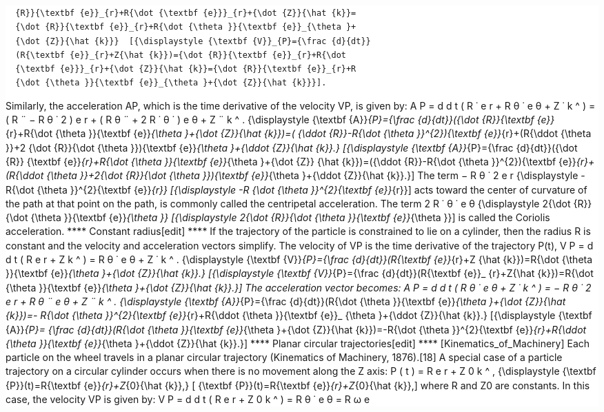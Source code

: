       {R}}{\textbf {e}}_{r}+R{\dot {\textbf {e}}}_{r}+{\dot {Z}}{\hat {k}}=
      {\dot {R}}{\textbf {e}}_{r}+R{\dot {\theta }}{\textbf {e}}_{\theta }+
      {\dot {Z}}{\hat {k}}}  [{\displaystyle {\textbf {V}}_{P}={\frac {d}{dt}}
      (R{\textbf {e}}_{r}+Z{\hat {k}})={\dot {R}}{\textbf {e}}_{r}+R{\dot
      {\textbf {e}}}_{r}+{\dot {Z}}{\hat {k}}={\dot {R}}{\textbf {e}}_{r}+R
      {\dot {\theta }}{\textbf {e}}_{\theta }+{\dot {Z}}{\hat {k}}}].
Similarly, the acceleration AP, which is the time derivative of the velocity
VP, is given by:
            A    P   =   d  d t    (    R &#x02D9;       e    r   + R
      &#x03B8; &#x02D9;       e    &#x03B8;   +    Z &#x02D9;       k &#x005E;
      ) = (    R &#x00A8;    &#x2212; R     &#x03B8; &#x02D9;     2   )    e
      r   + ( R    &#x03B8; &#x00A8;    + 2    R &#x02D9;       &#x03B8;
      &#x02D9;    )    e    &#x03B8;   +    Z &#x00A8;       k &#x005E;    .
      {\displaystyle {\textbf {A}}_{P}={\frac {d}{dt}}({\dot {R}}{\textbf {e}}_
      {r}+R{\dot {\theta }}{\textbf {e}}_{\theta }+{\dot {Z}}{\hat {k}})=(
      {\ddot {R}}-R{\dot {\theta }}^{2}){\textbf {e}}_{r}+(R{\ddot {\theta }}+2
      {\dot {R}}{\dot {\theta }}){\textbf {e}}_{\theta }+{\ddot {Z}}{\hat
      {k}}.}  [{\displaystyle {\textbf {A}}_{P}={\frac {d}{dt}}({\dot {R}}
      {\textbf {e}}_{r}+R{\dot {\theta }}{\textbf {e}}_{\theta }+{\dot {Z}}
      {\hat {k}})=({\ddot {R}}-R{\dot {\theta }}^{2}){\textbf {e}}_{r}+(R{\ddot
      {\theta }}+2{\dot {R}}{\dot {\theta }}){\textbf {e}}_{\theta }+{\ddot
      {Z}}{\hat {k}}.}]
The term     &#x2212; R     &#x03B8; &#x02D9;     2      e    r
{\displaystyle -R{\dot {\theta }}^{2}{\textbf {e}}_{r}}  [{\displaystyle -R
{\dot {\theta }}^{2}{\textbf {e}}_{r}}] acts toward the center of curvature of
the path at that point on the path, is commonly called the centripetal
acceleration. The term     2    R &#x02D9;       &#x03B8; &#x02D9;       e
&#x03B8;     {\displaystyle 2{\dot {R}}{\dot {\theta }}{\textbf {e}}_{\theta }}
[{\displaystyle 2{\dot {R}}{\dot {\theta }}{\textbf {e}}_{\theta }}] is called
the Coriolis acceleration.
**** Constant radius[edit] ****
If the trajectory of the particle is constrained to lie on a cylinder, then the
radius R is constant and the velocity and acceleration vectors simplify. The
velocity of VP is the time derivative of the trajectory P(t),
            V    P   =   d  d t    ( R    e    r   + Z    k &#x005E;    ) = R
      &#x03B8; &#x02D9;       e    &#x03B8;   +    Z &#x02D9;       k &#x005E;
      .   {\displaystyle {\textbf {V}}_{P}={\frac {d}{dt}}(R{\textbf {e}}_{r}+Z
      {\hat {k}})=R{\dot {\theta }}{\textbf {e}}_{\theta }+{\dot {Z}}{\hat
      {k}}.}  [{\displaystyle {\textbf {V}}_{P}={\frac {d}{dt}}(R{\textbf {e}}_
      {r}+Z{\hat {k}})=R{\dot {\theta }}{\textbf {e}}_{\theta }+{\dot {Z}}{\hat
      {k}}.}]
The acceleration vector becomes:
            A    P   =   d  d t    ( R    &#x03B8; &#x02D9;       e    &#x03B8;
      +    Z &#x02D9;       k &#x005E;    ) = &#x2212; R     &#x03B8; &#x02D9;
      2      e    r   + R    &#x03B8; &#x00A8;       e    &#x03B8;   +    Z
      &#x00A8;       k &#x005E;    .   {\displaystyle {\textbf {A}}_{P}={\frac
      {d}{dt}}(R{\dot {\theta }}{\textbf {e}}_{\theta }+{\dot {Z}}{\hat {k}})=-
      R{\dot {\theta }}^{2}{\textbf {e}}_{r}+R{\ddot {\theta }}{\textbf {e}}_
      {\theta }+{\ddot {Z}}{\hat {k}}.}  [{\displaystyle {\textbf {A}}_{P}=
      {\frac {d}{dt}}(R{\dot {\theta }}{\textbf {e}}_{\theta }+{\dot {Z}}{\hat
      {k}})=-R{\dot {\theta }}^{2}{\textbf {e}}_{r}+R{\ddot {\theta }}{\textbf
      {e}}_{\theta }+{\ddot {Z}}{\hat {k}}.}]
**** Planar circular trajectories[edit] ****
[Kinematics_of_Machinery]
Each particle on the wheel travels in a planar circular trajectory (Kinematics
of Machinery, 1876).[18]
A special case of a particle trajectory on a circular cylinder occurs when
there is no movement along the Z axis:
           P   ( t ) = R    e    r   +  Z  0      k &#x005E;    ,
      {\displaystyle {\textbf {P}}(t)=R{\textbf {e}}_{r}+Z_{0}{\hat {k}},}  [
      {\textbf {P}}(t)=R{\textbf {e}}_{r}+Z_{0}{\hat {k}},]
where R and Z0 are constants. In this case, the velocity VP is given by:
            V    P   =   d  d t    ( R    e    r   +  Z  0      k &#x005E;    )
      = R    &#x03B8; &#x02D9;       e    &#x03B8;   = R &#x03C9;    e